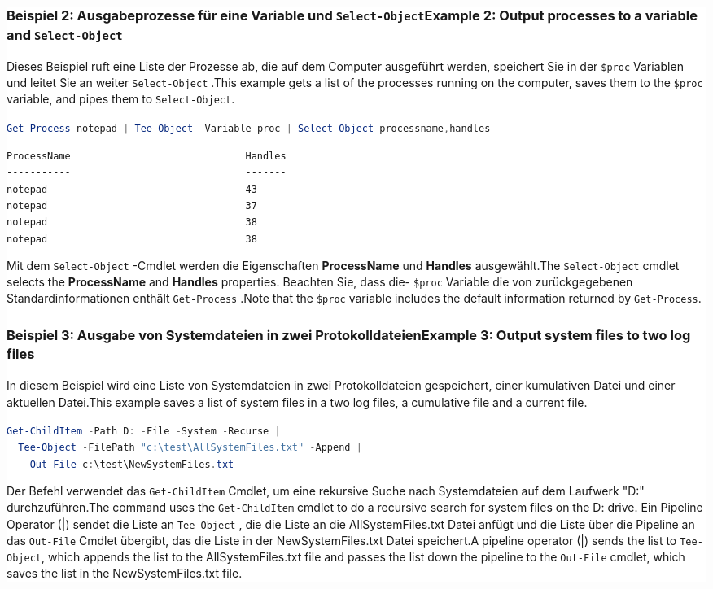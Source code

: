 ### <span data-ttu-id="1a10d-118">Beispiel 2: Ausgabeprozesse für eine Variable und `Select-Object`</span><span class="sxs-lookup"><span data-stu-id="1a10d-118">Example 2: Output processes to a variable and `Select-Object`</span></span>

<span data-ttu-id="1a10d-119">Dieses Beispiel ruft eine Liste der Prozesse ab, die auf dem Computer ausgeführt werden, speichert Sie in der `$proc` Variablen und leitet Sie an weiter `Select-Object` .</span><span class="sxs-lookup"><span data-stu-id="1a10d-119">This example gets a list of the processes running on the computer, saves them to the `$proc` variable, and pipes them to `Select-Object`.</span></span>

```powershell
Get-Process notepad | Tee-Object -Variable proc | Select-Object processname,handles
```

```Output
ProcessName                              Handles
-----------                              -------
notepad                                  43
notepad                                  37
notepad                                  38
notepad                                  38
```

<span data-ttu-id="1a10d-120">Mit dem `Select-Object` -Cmdlet werden die Eigenschaften **ProcessName** und **Handles** ausgewählt.</span><span class="sxs-lookup"><span data-stu-id="1a10d-120">The `Select-Object` cmdlet selects the **ProcessName** and **Handles** properties.</span></span> <span data-ttu-id="1a10d-121">Beachten Sie, dass die- `$proc` Variable die von zurückgegebenen Standardinformationen enthält `Get-Process` .</span><span class="sxs-lookup"><span data-stu-id="1a10d-121">Note that the `$proc` variable includes the default information returned by `Get-Process`.</span></span>

### <span data-ttu-id="1a10d-122">Beispiel 3: Ausgabe von Systemdateien in zwei Protokolldateien</span><span class="sxs-lookup"><span data-stu-id="1a10d-122">Example 3: Output system files to two log files</span></span>

<span data-ttu-id="1a10d-123">In diesem Beispiel wird eine Liste von Systemdateien in zwei Protokolldateien gespeichert, einer kumulativen Datei und einer aktuellen Datei.</span><span class="sxs-lookup"><span data-stu-id="1a10d-123">This example saves a list of system files in a two log files, a cumulative file and a current file.</span></span>

```powershell
Get-ChildItem -Path D: -File -System -Recurse |
  Tee-Object -FilePath "c:\test\AllSystemFiles.txt" -Append |
    Out-File c:\test\NewSystemFiles.txt
```

<span data-ttu-id="1a10d-124">Der Befehl verwendet das `Get-ChildItem` Cmdlet, um eine rekursive Suche nach Systemdateien auf dem Laufwerk "D:" durchzuführen.</span><span class="sxs-lookup"><span data-stu-id="1a10d-124">The command uses the `Get-ChildItem` cmdlet to do a recursive search for system files on the D: drive.</span></span> <span data-ttu-id="1a10d-125">Ein Pipeline Operator (|) sendet die Liste an `Tee-Object` , die die Liste an die AllSystemFiles.txt Datei anfügt und die Liste über die Pipeline an das `Out-File` Cmdlet übergibt, das die Liste in der NewSystemFiles.txt Datei speichert.</span><span class="sxs-lookup"><span data-stu-id="1a10d-125">A pipeline operator (|) sends the list to `Tee-Object`, which appends the list to the AllSystemFiles.txt file and passes the list down the pipeline to the `Out-File` cmdlet, which saves the list in the NewSystemFiles.txt file.</span></span>
